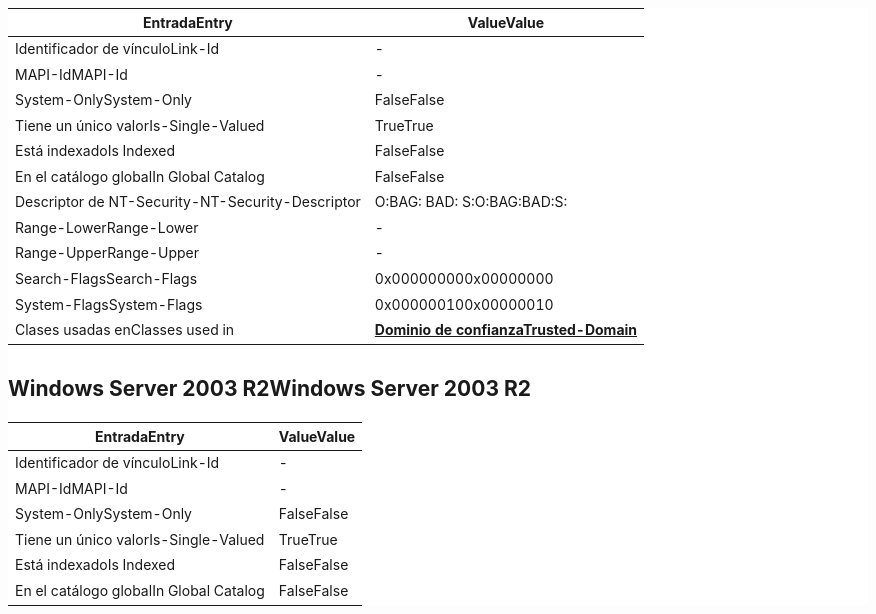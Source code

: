 

| <span data-ttu-id="ee64c-154">Entrada</span><span class="sxs-lookup"><span data-stu-id="ee64c-154">Entry</span></span> | <span data-ttu-id="ee64c-155">Value</span><span class="sxs-lookup"><span data-stu-id="ee64c-155">Value</span></span> |
|------------------------|------------------------------------------------------|
| <span data-ttu-id="ee64c-156">Identificador de vínculo</span><span class="sxs-lookup"><span data-stu-id="ee64c-156">Link-Id</span></span>                | \-                                                   |
| <span data-ttu-id="ee64c-157">MAPI-Id</span><span class="sxs-lookup"><span data-stu-id="ee64c-157">MAPI-Id</span></span>                | \-                                                   |
| <span data-ttu-id="ee64c-158">System-Only</span><span class="sxs-lookup"><span data-stu-id="ee64c-158">System-Only</span></span>            | <span data-ttu-id="ee64c-159">False</span><span class="sxs-lookup"><span data-stu-id="ee64c-159">False</span></span>                                                |
| <span data-ttu-id="ee64c-160">Tiene un único valor</span><span class="sxs-lookup"><span data-stu-id="ee64c-160">Is-Single-Valued</span></span>       | <span data-ttu-id="ee64c-161">True</span><span class="sxs-lookup"><span data-stu-id="ee64c-161">True</span></span>                                                 |
| <span data-ttu-id="ee64c-162">Está indexado</span><span class="sxs-lookup"><span data-stu-id="ee64c-162">Is Indexed</span></span>             | <span data-ttu-id="ee64c-163">False</span><span class="sxs-lookup"><span data-stu-id="ee64c-163">False</span></span>                                                |
| <span data-ttu-id="ee64c-164">En el catálogo global</span><span class="sxs-lookup"><span data-stu-id="ee64c-164">In Global Catalog</span></span>      | <span data-ttu-id="ee64c-165">False</span><span class="sxs-lookup"><span data-stu-id="ee64c-165">False</span></span>                                                |
| <span data-ttu-id="ee64c-166">Descriptor de NT-Security-</span><span class="sxs-lookup"><span data-stu-id="ee64c-166">NT-Security-Descriptor</span></span> | <span data-ttu-id="ee64c-167">O:BAG: BAD: S:</span><span class="sxs-lookup"><span data-stu-id="ee64c-167">O:BAG:BAD:S:</span></span>                                         |
| <span data-ttu-id="ee64c-168">Range-Lower</span><span class="sxs-lookup"><span data-stu-id="ee64c-168">Range-Lower</span></span>            | \-                                                   |
| <span data-ttu-id="ee64c-169">Range-Upper</span><span class="sxs-lookup"><span data-stu-id="ee64c-169">Range-Upper</span></span>            | \-                                                   |
| <span data-ttu-id="ee64c-170">Search-Flags</span><span class="sxs-lookup"><span data-stu-id="ee64c-170">Search-Flags</span></span>           | <span data-ttu-id="ee64c-171">0x00000000</span><span class="sxs-lookup"><span data-stu-id="ee64c-171">0x00000000</span></span>                                           |
| <span data-ttu-id="ee64c-172">System-Flags</span><span class="sxs-lookup"><span data-stu-id="ee64c-172">System-Flags</span></span>           | <span data-ttu-id="ee64c-173">0x00000010</span><span class="sxs-lookup"><span data-stu-id="ee64c-173">0x00000010</span></span>                                           |
| <span data-ttu-id="ee64c-174">Clases usadas en</span><span class="sxs-lookup"><span data-stu-id="ee64c-174">Classes used in</span></span>        | [<span data-ttu-id="ee64c-175">**Dominio de confianza**</span><span class="sxs-lookup"><span data-stu-id="ee64c-175">**Trusted-Domain**</span></span>](c-trusteddomain.md)<br/> |



## <a name="windows-server-2003-r2"></a><span data-ttu-id="ee64c-176">Windows Server 2003 R2</span><span class="sxs-lookup"><span data-stu-id="ee64c-176">Windows Server 2003 R2</span></span>



| <span data-ttu-id="ee64c-177">Entrada</span><span class="sxs-lookup"><span data-stu-id="ee64c-177">Entry</span></span> | <span data-ttu-id="ee64c-178">Value</span><span class="sxs-lookup"><span data-stu-id="ee64c-178">Value</span></span> |
|------------------------|------------------------------------------------------|
| <span data-ttu-id="ee64c-179">Identificador de vínculo</span><span class="sxs-lookup"><span data-stu-id="ee64c-179">Link-Id</span></span>                | \-                                                   |
| <span data-ttu-id="ee64c-180">MAPI-Id</span><span class="sxs-lookup"><span data-stu-id="ee64c-180">MAPI-Id</span></span>                | \-                                                   |
| <span data-ttu-id="ee64c-181">System-Only</span><span class="sxs-lookup"><span data-stu-id="ee64c-181">System-Only</span></span>            | <span data-ttu-id="ee64c-182">False</span><span class="sxs-lookup"><span data-stu-id="ee64c-182">False</span></span>                                                |
| <span data-ttu-id="ee64c-183">Tiene un único valor</span><span class="sxs-lookup"><span data-stu-id="ee64c-183">Is-Single-Valued</span></span>       | <span data-ttu-id="ee64c-184">True</span><span class="sxs-lookup"><span data-stu-id="ee64c-184">True</span></span>                                                 |
| <span data-ttu-id="ee64c-185">Está indexado</span><span class="sxs-lookup"><span data-stu-id="ee64c-185">Is Indexed</span></span>             | <span data-ttu-id="ee64c-186">False</span><span class="sxs-lookup"><span data-stu-id="ee64c-186">False</span></span>                                                |
| <span data-ttu-id="ee64c-187">En el catálogo global</span><span class="sxs-lookup"><span data-stu-id="ee64c-187">In Global Catalog</span></span>      | <span data-ttu-id="ee64c-188">False</span><span class="sxs-lookup"><span data-stu-id="ee64c-188">False</span></span>                                                |